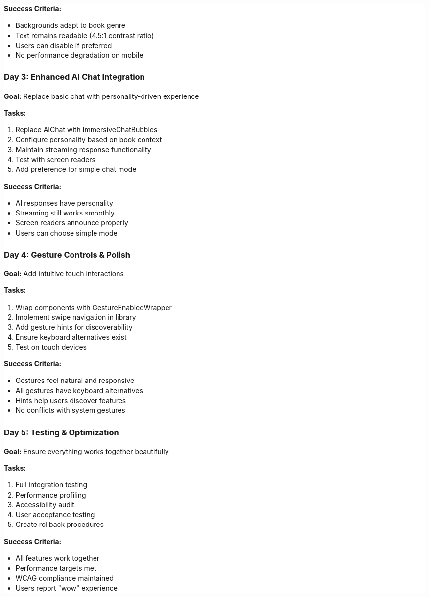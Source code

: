 **Success Criteria:**
- Backgrounds adapt to book genre
- Text remains readable (4.5:1 contrast ratio)
- Users can disable if preferred
- No performance degradation on mobile

### Day 3: Enhanced AI Chat Integration
**Goal:** Replace basic chat with personality-driven experience

**Tasks:**
1. Replace AIChat with ImmersiveChatBubbles
2. Configure personality based on book context
3. Maintain streaming response functionality
4. Test with screen readers
5. Add preference for simple chat mode

**Success Criteria:**
- AI responses have personality
- Streaming still works smoothly
- Screen readers announce properly
- Users can choose simple mode

### Day 4: Gesture Controls & Polish
**Goal:** Add intuitive touch interactions

**Tasks:**
1. Wrap components with GestureEnabledWrapper
2. Implement swipe navigation in library
3. Add gesture hints for discoverability
4. Ensure keyboard alternatives exist
5. Test on touch devices

**Success Criteria:**
- Gestures feel natural and responsive
- All gestures have keyboard alternatives
- Hints help users discover features
- No conflicts with system gestures

### Day 5: Testing & Optimization
**Goal:** Ensure everything works together beautifully

**Tasks:**
1. Full integration testing
2. Performance profiling
3. Accessibility audit
4. User acceptance testing
5. Create rollback procedures

**Success Criteria:**
- All features work together
- Performance targets met
- WCAG compliance maintained
- Users report "wow" experience
